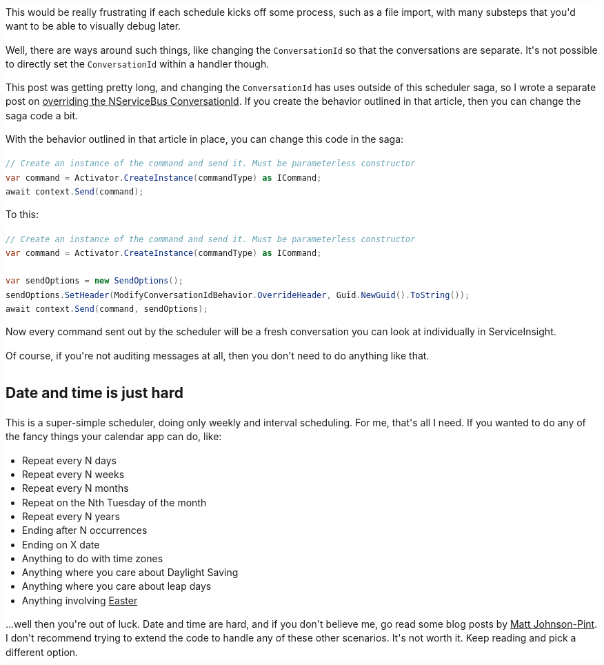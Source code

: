 This would be really frustrating if each schedule kicks off some process, such as a file import, with many substeps that you'd want to be able to visually debug later.

Well, there are ways around such things, like changing the `ConversationId` so that the conversations are separate. It's not possible to directly set the `ConversationId` within a handler though.

This post was getting pretty long, and changing the `ConversationId` has uses outside of this scheduler saga, so I wrote a separate post on [overriding the NServiceBus ConversationId](/2020/04/overriding-the-nservicebus-conversationid/). If you create the behavior outlined in that article, then you can change the saga code a bit.

With the behavior outlined in that article in place, you can change this code in the saga:

```cs
// Create an instance of the command and send it. Must be parameterless constructor
var command = Activator.CreateInstance(commandType) as ICommand;
await context.Send(command);
```

To this:

```cs
// Create an instance of the command and send it. Must be parameterless constructor
var command = Activator.CreateInstance(commandType) as ICommand;

var sendOptions = new SendOptions();
sendOptions.SetHeader(ModifyConversationIdBehavior.OverrideHeader, Guid.NewGuid().ToString());
await context.Send(command, sendOptions);
```

Now every command sent out by the scheduler will be a fresh conversation you can look at individually in ServiceInsight.

Of course, if you're not auditing messages at all, then you don't need to do anything like that.

## Date and time is just hard

This is a super-simple scheduler, doing only weekly and interval scheduling. For me, that's all I need. If you wanted to do any of the fancy things your calendar app can do, like:

* Repeat every N days
* Repeat every N weeks
* Repeat every N months
* Repeat on the Nth Tuesday of the month
* Repeat every N years
* Ending after N occurrences
* Ending on X date
* Anything to do with time zones
* Anything where you care about Daylight Saving
* Anything where you care about leap days
* Anything involving [Easter](https://www.timeanddate.com/calendar/determining-easter-date.html)

…well then you're out of luck. Date and time are hard, and if you don't believe me, go read some blog posts by [Matt Johnson-Pint](https://codeofmatt.com/).  I don't recommend trying to extend the code to handle any of these other scenarios. It's not worth it. Keep reading and pick a different option.
